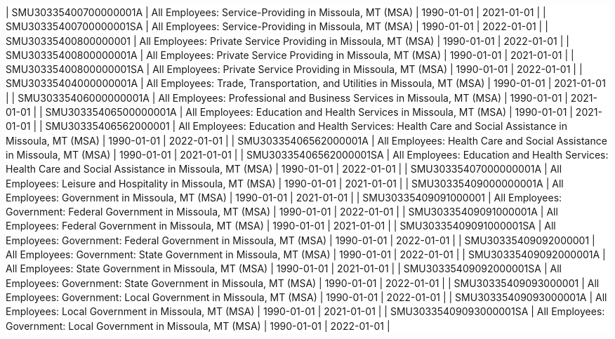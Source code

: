 | SMU30335400700000001A     | All Employees: Service-Providing in Missoula, MT (MSA)                                                | 1990-01-01          | 2021-01-01        |
| SMU30335400700000001SA    | All Employees: Service-Providing in Missoula, MT (MSA)                                                | 1990-01-01          | 2022-01-01        |
| SMU30335400800000001      | All Employees: Private Service Providing in Missoula, MT (MSA)                                        | 1990-01-01          | 2022-01-01        |
| SMU30335400800000001A     | All Employees: Private Service Providing in Missoula, MT (MSA)                                        | 1990-01-01          | 2021-01-01        |
| SMU30335400800000001SA    | All Employees: Private Service Providing in Missoula, MT (MSA)                                        | 1990-01-01          | 2022-01-01        |
| SMU30335404000000001A     | All Employees: Trade, Transportation, and Utilities in Missoula, MT (MSA)                             | 1990-01-01          | 2021-01-01        |
| SMU30335406000000001A     | All Employees: Professional and Business Services in Missoula, MT (MSA)                               | 1990-01-01          | 2021-01-01        |
| SMU30335406500000001A     | All Employees: Education and Health Services in Missoula, MT (MSA)                                    | 1990-01-01          | 2021-01-01        |
| SMU30335406562000001      | All Employees: Education and Health Services: Health Care and Social Assistance in Missoula, MT (MSA) | 1990-01-01          | 2022-01-01        |
| SMU30335406562000001A     | All Employees: Health Care and Social Assistance in Missoula, MT (MSA)                                | 1990-01-01          | 2021-01-01        |
| SMU30335406562000001SA    | All Employees: Education and Health Services: Health Care and Social Assistance in Missoula, MT (MSA) | 1990-01-01          | 2022-01-01        |
| SMU30335407000000001A     | All Employees: Leisure and Hospitality in Missoula, MT (MSA)                                          | 1990-01-01          | 2021-01-01        |
| SMU30335409000000001A     | All Employees: Government in Missoula, MT (MSA)                                                       | 1990-01-01          | 2021-01-01        |
| SMU30335409091000001      | All Employees: Government: Federal Government in Missoula, MT (MSA)                                   | 1990-01-01          | 2022-01-01        |
| SMU30335409091000001A     | All Employees: Federal Government in Missoula, MT (MSA)                                               | 1990-01-01          | 2021-01-01        |
| SMU30335409091000001SA    | All Employees: Government: Federal Government in Missoula, MT (MSA)                                   | 1990-01-01          | 2022-01-01        |
| SMU30335409092000001      | All Employees: Government: State Government in Missoula, MT (MSA)                                     | 1990-01-01          | 2022-01-01        |
| SMU30335409092000001A     | All Employees: State Government in Missoula, MT (MSA)                                                 | 1990-01-01          | 2021-01-01        |
| SMU30335409092000001SA    | All Employees: Government: State Government in Missoula, MT (MSA)                                     | 1990-01-01          | 2022-01-01        |
| SMU30335409093000001      | All Employees: Government: Local Government in Missoula, MT (MSA)                                     | 1990-01-01          | 2022-01-01        |
| SMU30335409093000001A     | All Employees: Local Government in Missoula, MT (MSA)                                                 | 1990-01-01          | 2021-01-01        |
| SMU30335409093000001SA    | All Employees: Government: Local Government in Missoula, MT (MSA)                                     | 1990-01-01          | 2022-01-01        |